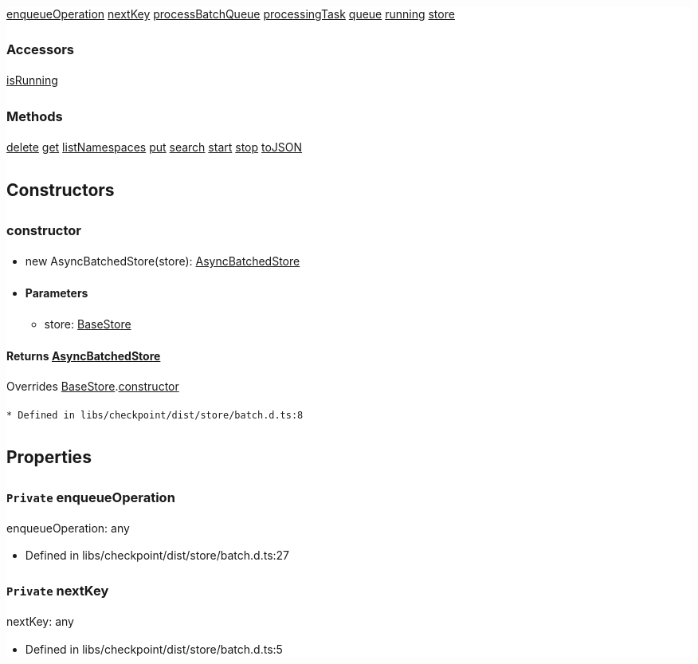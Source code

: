 [enqueueOperation](checkpoint.AsyncBatchedStore.html#enqueueOperation) [nextKey](checkpoint.AsyncBatchedStore.html#nextKey) [processBatchQueue](checkpoint.AsyncBatchedStore.html#processBatchQueue) [processingTask](checkpoint.AsyncBatchedStore.html#processingTask) [queue](checkpoint.AsyncBatchedStore.html#queue) [running](checkpoint.AsyncBatchedStore.html#running) [store](checkpoint.AsyncBatchedStore.html#store)

### Accessors

[isRunning](checkpoint.AsyncBatchedStore.html#isRunning)

### Methods

[delete](checkpoint.AsyncBatchedStore.html#delete) [get](checkpoint.AsyncBatchedStore.html#get) [listNamespaces](checkpoint.AsyncBatchedStore.html#listNamespaces) [put](checkpoint.AsyncBatchedStore.html#put) [search](checkpoint.AsyncBatchedStore.html#search) [start](checkpoint.AsyncBatchedStore.html#start) [stop](checkpoint.AsyncBatchedStore.html#stop) [toJSON](checkpoint.AsyncBatchedStore.html#toJSON)

## Constructors

### constructor[](#constructor)

  * new AsyncBatchedStore(store): [AsyncBatchedStore](checkpoint.AsyncBatchedStore.html)[](#constructor.new_AsyncBatchedStore)
  * #### Parameters

    * store: [BaseStore](checkpoint.BaseStore.html)

#### Returns [AsyncBatchedStore](checkpoint.AsyncBatchedStore.html)

Overrides [BaseStore](checkpoint.BaseStore.html).[constructor](checkpoint.BaseStore.html#constructor)

    * Defined in libs/checkpoint/dist/store/batch.d.ts:8



## Properties

### `Private` enqueueOperation[](#enqueueOperation)

enqueueOperation: any

  * Defined in libs/checkpoint/dist/store/batch.d.ts:27



### `Private` nextKey[](#nextKey)

nextKey: any

  * Defined in libs/checkpoint/dist/store/batch.d.ts:5


